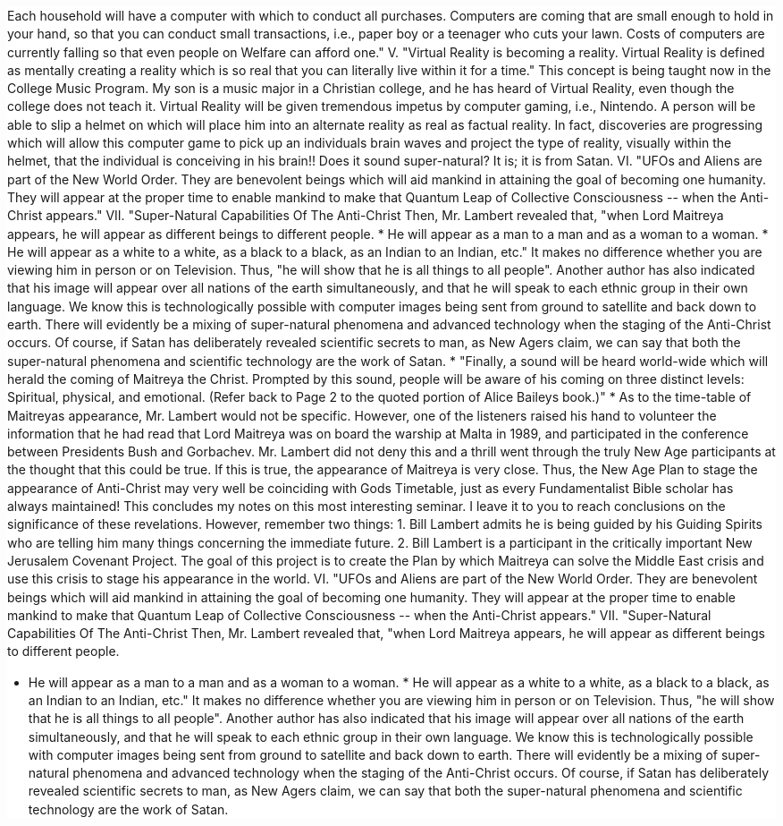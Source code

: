 Each household will have a computer with which to conduct all purchases. Computers are coming that are small enough to hold in your hand, so that you can conduct small transactions, i.e., paper boy or a teenager who cuts your lawn. Costs of computers are currently falling so that even people on Welfare can afford one."
V. "Virtual Reality is becoming a reality.
Virtual Reality is defined as mentally creating a reality which is so real that you can literally live within it for a time." This concept is being taught now in the College Music Program. My son is a music major in a Christian college, and he has heard of Virtual Reality, even though the college does not teach it. Virtual Reality will be given tremendous impetus by computer gaming, i.e., Nintendo.
A person will be able to slip a helmet on which will place him into an alternate reality as real as factual reality. In fact, discoveries are progressing which will allow this computer game to pick up an individuals brain waves and project the type of reality, visually within the helmet, that the individual is conceiving in his brain!! Does it sound super-natural? It is; it is from Satan.
VI. "UFOs and Aliens are part of the New World Order. They are benevolent beings which will aid mankind in attaining the goal of becoming one humanity. They will appear at the proper time to enable mankind to make that Quantum Leap of Collective Consciousness -- when the Anti-Christ appears." VII. "Super-Natural Capabilities Of The Anti-Christ Then, Mr. Lambert revealed that, "when Lord Maitreya appears, he will appear as different beings to different people. * He will appear as a man to a man and as a woman to a woman. * He will appear as a white to a white, as a black to a black, as an Indian to an Indian, etc." It makes no difference whether you are viewing him in person or on Television. Thus, "he will show that he is all things to all people". Another author has also indicated that his image will appear over all nations of the earth simultaneously, and that he will speak to each ethnic group in their own language. We know this is technologically possible with computer images being sent from ground to satellite and back down to earth. There will evidently be a mixing of super-natural phenomena and advanced technology when the staging of the Anti-Christ occurs. Of course, if Satan has deliberately revealed scientific secrets to man, as New Agers claim, we can say that both the super-natural phenomena and scientific technology are the work of Satan. * "Finally, a sound will be heard world-wide which will herald the coming of Maitreya the Christ. Prompted by this sound, people will be aware of his coming on three distinct levels: Spiritual, physical, and emotional. (Refer back to Page 2 to the quoted portion of Alice Baileys book.)" * As to the time-table of Maitreyas appearance, Mr. Lambert would not be specific. However, one of the listeners raised his hand to volunteer the information that he had read that Lord Maitreya was on board the warship at Malta in 1989, and participated in the conference between Presidents Bush and Gorbachev. Mr. Lambert did not deny this and a thrill went through the truly New Age participants at the thought that this could be true. If this is true, the appearance of Maitreya is very close. Thus, the New Age Plan to stage the appearance of Anti-Christ may very well be coinciding with Gods Timetable, just as every Fundamentalist Bible scholar has always maintained! This concludes my notes on this most interesting seminar. I leave it to you to reach conclusions on the significance of these revelations. However, remember two things: 1. Bill Lambert admits he is being guided by his Guiding Spirits who are telling him many things concerning the immediate future. 2. Bill Lambert is a participant in the critically important New Jerusalem Covenant Project. The goal of this project is to create the Plan by which Maitreya can solve the Middle East crisis and use this crisis to stage his appearance in the world.
VI. "UFOs and Aliens are part of the New World Order.
They are benevolent beings which will aid mankind in attaining the goal of becoming one humanity. They will appear at the proper time to enable mankind to make that Quantum Leap of Collective Consciousness -- when the Anti-Christ appears."
VII. "Super-Natural Capabilities Of The Anti-Christ Then, Mr. Lambert revealed that, "when Lord Maitreya appears, he will appear as different beings to different people.
* He will appear as a man to a man and as a woman to a woman. * He will appear as a white to a white, as a black to a black, as an Indian to an Indian, etc."
It makes no difference whether you are viewing him in person or on Television. Thus, "he will show that he is all things to all people". Another author has also indicated that his image will appear over all nations of the earth simultaneously, and that he will speak to each ethnic group in their own language. We know this is technologically possible with computer images being sent from ground to satellite and back down to earth. There will evidently be a mixing of super-natural phenomena and advanced technology when the staging of the Anti-Christ occurs. Of course, if Satan has deliberately revealed scientific secrets to man, as New Agers claim, we can say that both the super-natural phenomena and scientific technology are the work of Satan.